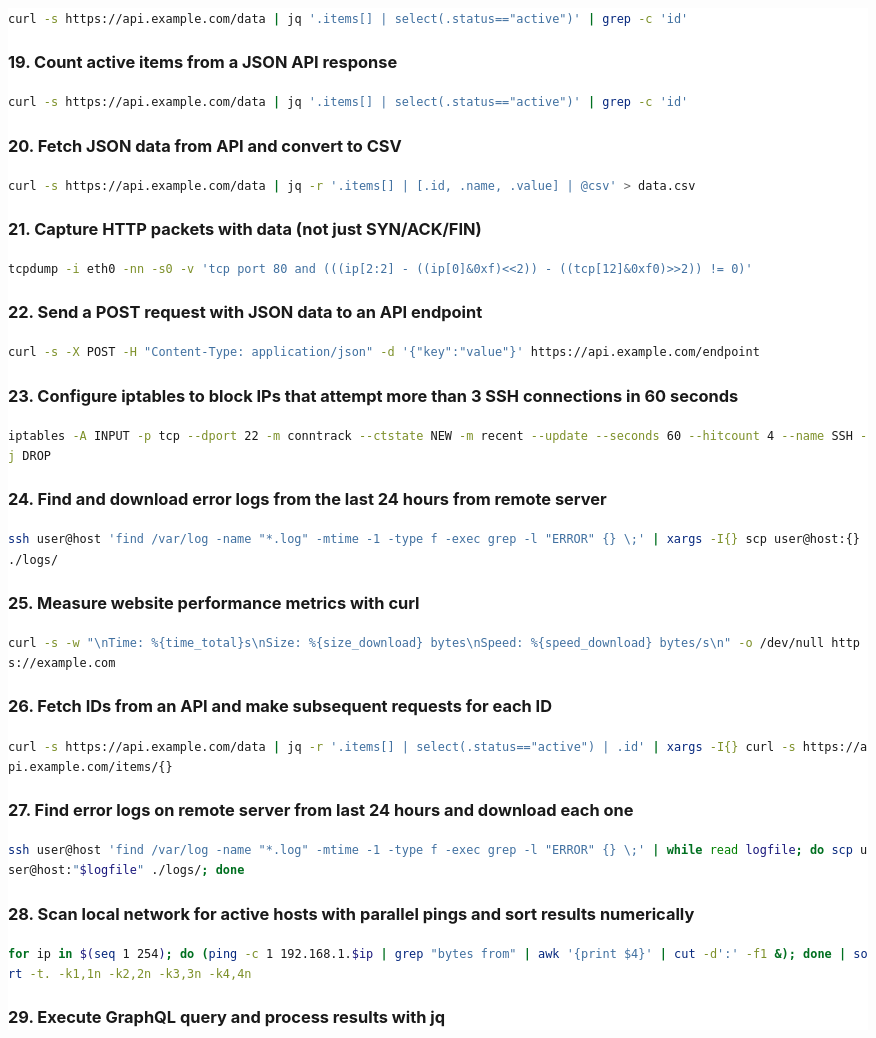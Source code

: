 ```bash
curl -s https://api.example.com/data | jq '.items[] | select(.status=="active")' | grep -c 'id'
```
### 19. Count active items from a JSON API response
```bash
curl -s https://api.example.com/data | jq '.items[] | select(.status=="active")' | grep -c 'id'
```
### 20. Fetch JSON data from API and convert to CSV
```bash
curl -s https://api.example.com/data | jq -r '.items[] | [.id, .name, .value] | @csv' > data.csv
```
### 21. Capture HTTP packets with data (not just SYN/ACK/FIN)
```bash
tcpdump -i eth0 -nn -s0 -v 'tcp port 80 and (((ip[2:2] - ((ip[0]&0xf)<<2)) - ((tcp[12]&0xf0)>>2)) != 0)'
```
### 22. Send a POST request with JSON data to an API endpoint
```bash
curl -s -X POST -H "Content-Type: application/json" -d '{"key":"value"}' https://api.example.com/endpoint
```
### 23. Configure iptables to block IPs that attempt more than 3 SSH connections in 60 seconds
```bash
iptables -A INPUT -p tcp --dport 22 -m conntrack --ctstate NEW -m recent --update --seconds 60 --hitcount 4 --name SSH -j DROP
```
### 24. Find and download error logs from the last 24 hours from remote server
```bash
ssh user@host 'find /var/log -name "*.log" -mtime -1 -type f -exec grep -l "ERROR" {} \;' | xargs -I{} scp user@host:{} ./logs/
```
### 25. Measure website performance metrics with curl
```bash
curl -s -w "\nTime: %{time_total}s\nSize: %{size_download} bytes\nSpeed: %{speed_download} bytes/s\n" -o /dev/null https://example.com
```
### 26. Fetch IDs from an API and make subsequent requests for each ID
```bash
curl -s https://api.example.com/data | jq -r '.items[] | select(.status=="active") | .id' | xargs -I{} curl -s https://api.example.com/items/{}
```
### 27. Find error logs on remote server from last 24 hours and download each one
```bash
ssh user@host 'find /var/log -name "*.log" -mtime -1 -type f -exec grep -l "ERROR" {} \;' | while read logfile; do scp user@host:"$logfile" ./logs/; done
```
### 28. Scan local network for active hosts with parallel pings and sort results numerically
```bash
for ip in $(seq 1 254); do (ping -c 1 192.168.1.$ip | grep "bytes from" | awk '{print $4}' | cut -d':' -f1 &); done | sort -t. -k1,1n -k2,2n -k3,3n -k4,4n
```
### 29. Execute GraphQL query and process results with jq
```bash
```